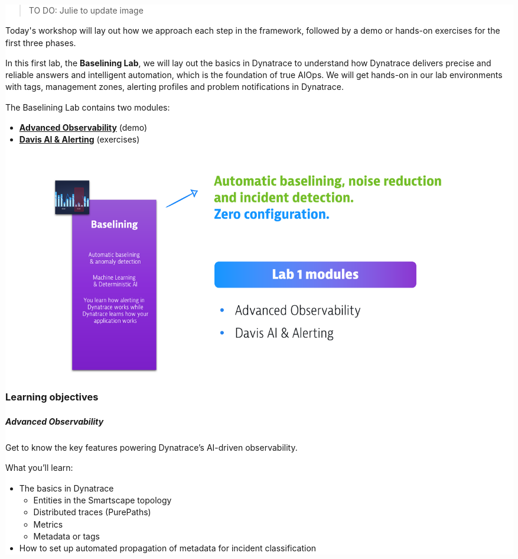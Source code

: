 > TO DO: Julie to update image

Today's workshop will lay out how we approach each step in the framework, followed by a demo or hands-on exercises for the first three phases.

In this first lab, the **Baselining Lab**, we will lay out the basics in Dynatrace to understand how Dynatrace delivers precise and reliable answers and intelligent automation, which is the foundation of true AIOps. We will get hands-on in our lab environments with tags, management zones, alerting profiles and problem notifications in Dynatrace.

The Baselining Lab contains two modules:
* [**Advanced Observability**](#11-advanced-observability) (demo)
* [**Davis AI & Alerting**](#12-davis-ai--alerting) (exercises)

<div align="center">
<img width="700" src="../../assets/images/Lab 1.png">
</div>

### Learning objectives

##### Advanced Observability

Get to know the key features powering Dynatrace’s AI-driven observability.

What you’ll learn:
* The basics in Dynatrace
  * Entities in the Smartscape topology
  * Distributed traces (PurePaths)
  * Metrics
  * Metadata or tags
* How to set up automated propagation of metadata for incident classification
